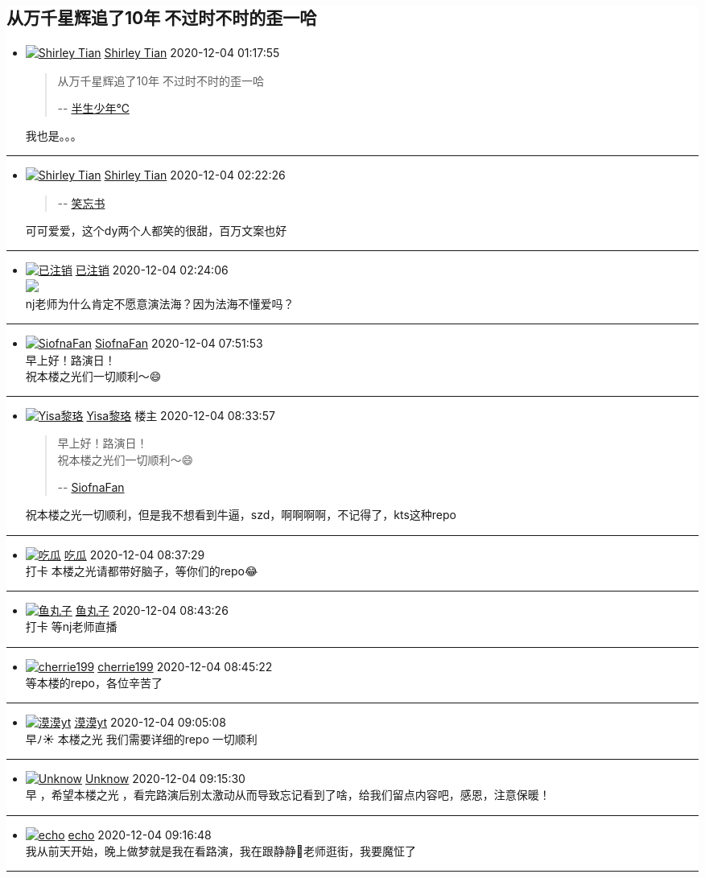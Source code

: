   从万千星辉追了10年  不过时不时的歪一哈  
---
* [![Shirley Tian](https://img2.doubanio.com/icon/u150047836-2.jpg)](https://www.douban.com/people/150047836/)    [Shirley Tian](https://www.douban.com/people/150047836/)    2020-12-04 01:17:55  
  >从万千星辉追了10年  不过时不时的歪一哈  
  >
  >-- [半生少年℃](https://www.douban.com/people/162967826/)  
  
  我也是。。。  
---
* [![Shirley Tian](https://img2.doubanio.com/icon/u150047836-2.jpg)](https://www.douban.com/people/150047836/)    [Shirley Tian](https://www.douban.com/people/150047836/)    2020-12-04 02:22:26  
  >  
  >
  >-- [笑忘书](https://www.douban.com/people/40401623/)  
  
  可可爱爱，这个dy两个人都笑的很甜，百万文案也好  
---
* [![已注销](https://img1.doubanio.com/icon/u187860590-7.jpg)](https://www.douban.com/people/187860590/)    [已注销](https://www.douban.com/people/187860590/)    2020-12-04 02:24:06  
  ![](https://img9.doubanio.com/view/richtext/large/public/p40335315.jpg)  
  nj老师为什么肯定不愿意演法海？因为法海不懂爱吗？  
---
* [![SiofnaFan](https://img2.doubanio.com/icon/u180076918-2.jpg)](https://www.douban.com/people/180076918/)    [SiofnaFan](https://www.douban.com/people/180076918/)    2020-12-04 07:51:53  
  早上好！路演日！  
  祝本楼之光们一切顺利～😄  
---
* [![Yisa黎珞](https://img3.doubanio.com/icon/u217273308-1.jpg)](https://www.douban.com/people/217273308/)    [Yisa黎珞](https://www.douban.com/people/217273308/)    楼主    2020-12-04 08:33:57  
  >早上好！路演日！  
  >祝本楼之光们一切顺利～😄  
  >
  >-- [SiofnaFan](https://www.douban.com/people/180076918/)  
  
  祝本楼之光一切顺利，但是我不想看到牛逼，szd，啊啊啊啊，不记得了，kts这种repo  
---
* [![吃瓜](https://img2.doubanio.com/icon/u219893584-2.jpg)](https://www.douban.com/people/219893584/)    [吃瓜](https://www.douban.com/people/219893584/)    2020-12-04 08:37:29  
  打卡 本楼之光请都带好脑子，等你们的repo😂  
---
* [![鱼丸子](https://img9.doubanio.com/icon/u43183830-5.jpg)](https://www.douban.com/people/43183830/)    [鱼丸子](https://www.douban.com/people/43183830/)    2020-12-04 08:43:26  
  打卡 等nj老师直播  
---
* [![cherrie199](https://img3.doubanio.com/icon/u195510471-1.jpg)](https://www.douban.com/people/195510471/)    [cherrie199](https://www.douban.com/people/195510471/)    2020-12-04 08:45:22  
  等本楼的repo，各位辛苦了  
---
* [![漠漠yt](https://img3.doubanio.com/icon/u223048792-1.jpg)](https://www.douban.com/people/223048792/)    [漠漠yt](https://www.douban.com/people/223048792/)    2020-12-04 09:05:08  
  早ﾉ☀ 本楼之光 我们需要详细的repo 一切顺利  
---
* [![Unknow](https://img9.doubanio.com/icon/u219306324-4.jpg)](https://www.douban.com/people/219306324/)    [Unknow](https://www.douban.com/people/219306324/)    2020-12-04 09:15:30  
  早 ，希望本楼之光 ，看完路演后别太激动从而导致忘记看到了啥，给我们留点内容吧，感恩，注意保暖！  
---
* [![echo](https://img2.doubanio.com/icon/u219314368-2.jpg)](https://www.douban.com/people/219314368/)    [echo](https://www.douban.com/people/219314368/)    2020-12-04 09:16:48  
  我从前天开始，晚上做梦就是我在看路演，我在跟静静🐠老师逛街，我要魔怔了  
---
